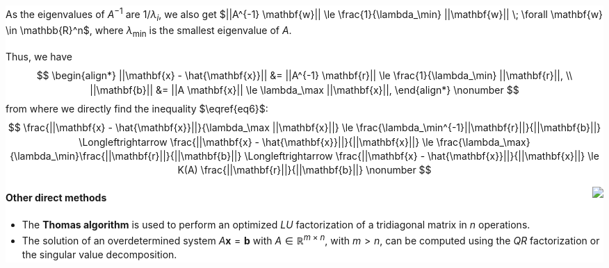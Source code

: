 As the eigenvalues of $A^{-1}$ are $1/\lambda_i$, we also get $||A^{-1} \mathbf{w}|| \le \frac{1}{\lambda_\min} ||\mathbf{w}|| \; \forall \mathbf{w} \in \mathbb{R}^n$, where $\lambda_\min$ is the smallest eigenvalue of $A$.

Thus, we have
$$
\begin{align*}
||\mathbf{x} - \hat{\mathbf{x}}|| &= ||A^{-1} \mathbf{r}|| \le \frac{1}{\lambda_\min} ||\mathbf{r}||, \\
||\mathbf{b}|| &= ||A \mathbf{x}|| \le \lambda_\max ||\mathbf{x}||,
\end{align*}
\nonumber
$$
from where we directly find the inequality $\eqref{eq6}$:
$$
\frac{||\mathbf{x} - \hat{\mathbf{x}}||}{\lambda_\max ||\mathbf{x}||} \le \frac{\lambda_\min^{-1}||\mathbf{r}||}{||\mathbf{b}||} \Longleftrightarrow \frac{||\mathbf{x} - \hat{\mathbf{x}}||}{||\mathbf{x}||} \le \frac{\lambda_\max}{\lambda_\min}\frac{||\mathbf{r}||}{||\mathbf{b}||} \Longleftrightarrow \frac{||\mathbf{x} - \hat{\mathbf{x}}||}{||\mathbf{x}||} \le K(A) \frac{||\mathbf{r}||}{||\mathbf{b}||} 
\nonumber
$$

<img src="http://latex.codecogs.com/gif.latex?\square" border="0" align="right"/>

#### Other direct methods

- The **Thomas algorithm** is used to perform an optimized $LU$ factorization of a tridiagonal matrix in $n$ operations.
- The solution of an overdetermined system $A\mathbf x = \mathbf b$ with $A \in \mathbb R^{m \times n}$,  with $m > n$, can be computed using the $QR$ factorization or the singular value decomposition.